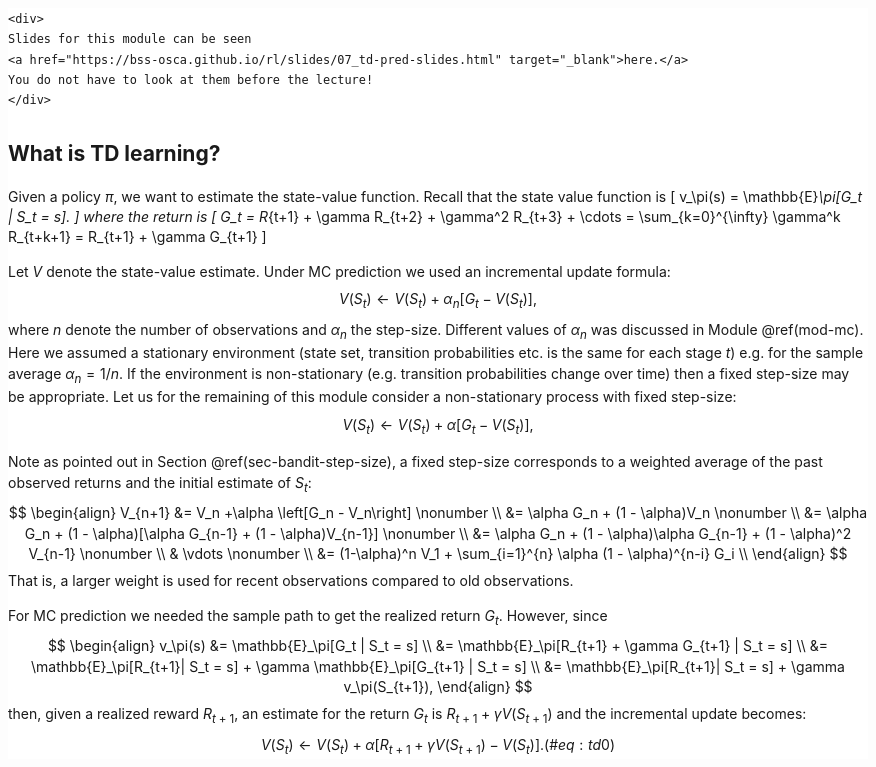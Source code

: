 
```{=html}
<div>
Slides for this module can be seen
<a href="https://bss-osca.github.io/rl/slides/07_td-pred-slides.html" target="_blank">here.</a>
You do not have to look at them before the lecture!
</div>
```


## What is TD learning?

Given a policy $\pi$, we want to estimate the state-value function. Recall that the state value function is 
\[
v_\pi(s) = \mathbb{E}_\pi[G_t | S_t = s].
\]
where the return is 
\[
G_t = R_{t+1} + \gamma R_{t+2} + \gamma^2 R_{t+3} + \cdots = \sum_{k=0}^{\infty} \gamma^k R_{t+k+1} = R_{t+1} + \gamma G_{t+1}
\]

Let $V$ denote the state-value estimate. Under MC prediction we used an incremental update formula:
$$
  V(S_t) \leftarrow V(S_t) + \alpha_n\left[G_t - V(S_t)\right],
$$
where $n$ denote the number of observations and $\alpha_n$ the step-size. Different values of $\alpha_n$ was discussed in Module \@ref(mod-mc). Here we assumed a stationary environment (state set, transition probabilities etc. is the same for each stage $t$) e.g. for the sample average $\alpha_n = 1/n$. If the environment is non-stationary (e.g. transition probabilities change over time) then a fixed step-size may be appropriate. Let us for the remaining of this module consider a non-stationary process with fixed step-size:
$$
  V(S_t) \leftarrow V(S_t) + \alpha\left[G_t - V(S_t)\right],
$$

Note as pointed out in Section \@ref(sec-bandit-step-size), a fixed step-size corresponds to a weighted average of the past observed returns and the initial estimate of $S_t$:
$$
\begin{align}
V_{n+1} &= V_n +\alpha \left[G_n - V_n\right] \nonumber \\
&= \alpha G_n + (1 - \alpha)V_n \nonumber \\
&= \alpha G_n + (1 - \alpha)[\alpha G_{n-1} + (1 - \alpha)V_{n-1}] \nonumber \\
&= \alpha G_n + (1 - \alpha)\alpha G_{n-1} + (1 - \alpha)^2 V_{n-1}  \nonumber \\
& \vdots \nonumber \\
&= (1-\alpha)^n V_1 + \sum_{i=1}^{n} \alpha (1 - \alpha)^{n-i} G_i \\
\end{align}
$$
That is, a larger weight is used for recent observations compared to old observations. 

For MC prediction we needed the sample path to get the realized return $G_t$. However, since 
$$
\begin{align}
v_\pi(s) &= \mathbb{E}_\pi[G_t | S_t = s] \\
         &= \mathbb{E}_\pi[R_{t+1} + \gamma G_{t+1} | S_t = s] \\
         &= \mathbb{E}_\pi[R_{t+1}| S_t = s] + \gamma \mathbb{E}_\pi[G_{t+1} | S_t = s] \\
         &= \mathbb{E}_\pi[R_{t+1}| S_t = s] + \gamma v_\pi(S_{t+1}),
\end{align}
$$ 
then, given a realized reward $R_{t+1}$, an estimate for the return $G_t$ is $R_{t+1} + \gamma V(S_{t+1})$ and the incremental update becomes:
$$
  V(S_t) \leftarrow V(S_t) + \alpha\left[R_{t+1} + \gamma V(S_{t+1}) - V(S_t)\right].
  (\#eq:td0)
$$

[BSS]: https://bss.au.dk/en/
[bi-programme]: https://kandidat.au.dk/en/businessintelligence/
[course-help]: https://github.com/bss-osca/rl/issues
[cran]: https://cloud.r-project.org
[cheatsheet-readr]: https://rawgit.com/rstudio/cheatsheets/master/data-import.pdf
[course-welcome-to-the-tidyverse]: https://github.com/rstudio-education/welcome-to-the-tidyverse
[DataCamp]: https://www.datacamp.com/
[datacamp-signup]: https://www.datacamp.com/groups/shared_links/cbaee6c73e7d78549a9e32a900793b2d5491ace1824efc1760a6729735948215
[datacamp-r-intro]: https://learn.datacamp.com/courses/free-introduction-to-r
[datacamp-r-rmarkdown]: https://campus.datacamp.com/courses/reporting-with-rmarkdown
[datacamp-r-communicating]: https://learn.datacamp.com/courses/communicating-with-data-in-the-tidyverse
[datacamp-r-communicating-chap3]: https://campus.datacamp.com/courses/communicating-with-data-in-the-tidyverse/introduction-to-rmarkdown
[datacamp-r-communicating-chap4]: https://campus.datacamp.com/courses/communicating-with-data-in-the-tidyverse/customizing-your-rmarkdown-report
[datacamp-r-intermediate]: https://learn.datacamp.com/courses/intermediate-r
[datacamp-r-intermediate-chap1]: https://campus.datacamp.com/courses/intermediate-r/chapter-1-conditionals-and-control-flow
[datacamp-r-intermediate-chap2]: https://campus.datacamp.com/courses/intermediate-r/chapter-2-loops
[datacamp-r-intermediate-chap3]: https://campus.datacamp.com/courses/intermediate-r/chapter-3-functions
[datacamp-r-intermediate-chap4]: https://campus.datacamp.com/courses/intermediate-r/chapter-4-the-apply-family
[datacamp-r-functions]: https://learn.datacamp.com/courses/introduction-to-writing-functions-in-r
[datacamp-r-tidyverse]: https://learn.datacamp.com/courses/introduction-to-the-tidyverse
[datacamp-r-strings]: https://learn.datacamp.com/courses/string-manipulation-with-stringr-in-r
[datacamp-r-dplyr]: https://learn.datacamp.com/courses/data-manipulation-with-dplyr
[datacamp-r-dplyr-bakeoff]: https://learn.datacamp.com/courses/working-with-data-in-the-tidyverse
[datacamp-r-ggplot2-intro]: https://learn.datacamp.com/courses/introduction-to-data-visualization-with-ggplot2
[datacamp-r-ggplot2-intermediate]: https://learn.datacamp.com/courses/intermediate-data-visualization-with-ggplot2
[dplyr-cran]: https://CRAN.R-project.org/package=dplyr
[debug-in-r]: https://rstats.wtf/debugging-r-code.html
[google-form]: https://forms.gle/s39GeDGV9AzAXUo18
[google-grupper]: https://docs.google.com/spreadsheets/d/1DHxthd5AQywAU4Crb3hM9rnog2GqGQYZ2o175SQgn_0/edit?usp=sharing
[GitHub]: https://github.com/
[git-install]: https://git-scm.com/downloads
[github-actions]: https://github.com/features/actions
[github-pages]: https://pages.github.com/
[gh-rl-student]: https://github.com/bss-osca/rl-student
[gh-rl]: https://github.com/bss-osca/rl
[happy-git]: https://happygitwithr.com
[hg-install-git]: https://happygitwithr.com/install-git.html
[hg-why]: https://happygitwithr.com/big-picture.html#big-picture
[hg-github-reg]: https://happygitwithr.com/github-acct.html#github-acct
[hg-git-install]: https://happygitwithr.com/install-git.html#install-git
[hg-exist-github-first]: https://happygitwithr.com/existing-github-first.html
[hg-exist-github-last]: https://happygitwithr.com/existing-github-last.html
[hg-credential-helper]: https://happygitwithr.com/credential-caching.html
[hypothes.is]: https://web.hypothes.is/
[osca-programme]: https://kandidat.au.dk/en/operationsandsupplychainanalytics/
[Peergrade]: https://peergrade.io
[peergrade-signup]: https://app.peergrade.io/join
[point-and-click]: https://en.wikipedia.org/wiki/Point_and_click
[pkg-bookdown]: https://bookdown.org/yihui/bookdown/
[pkg-openxlsx]: https://ycphs.github.io/openxlsx/index.html
[pkg-ropensci-writexl]: https://docs.ropensci.org/writexl/
[pkg-jsonlite]: https://cran.r-project.org/web/packages/jsonlite/index.html
[R]: https://www.r-project.org
[RStudio]: https://rstudio.com
[rstudio-cloud]: https://rstudio.cloud/spaces/176810/join?access_code=LSGnG2EXTuzSyeYaNXJE77vP33DZUoeMbC0xhfCz
[r-cloud-mod12]: https://rstudio.cloud/spaces/176810/project/2963819
[r-cloud-mod13]: https://rstudio.cloud/spaces/176810/project/3020139
[r-cloud-mod14]: https://rstudio.cloud/spaces/176810/project/3020322
[r-cloud-mod15]: https://rstudio.cloud/spaces/176810/project/3020509
[r-cloud-mod16]: https://rstudio.cloud/spaces/176810/project/3026754
[r-cloud-mod17]: https://rstudio.cloud/spaces/176810/project/3034015
[r-cloud-mod18]: https://rstudio.cloud/spaces/176810/project/3130795
[r-cloud-mod19]: https://rstudio.cloud/spaces/176810/project/3266132
[rstudio-download]: https://rstudio.com/products/rstudio/download/#download
[rstudio-customizing]: https://support.rstudio.com/hc/en-us/articles/200549016-Customizing-RStudio
[rstudio-key-shortcuts]: https://support.rstudio.com/hc/en-us/articles/200711853-Keyboard-Shortcuts
[rstudio-workbench]: https://www.rstudio.com/wp-content/uploads/2014/04/rstudio-workbench.png
[r-markdown]: https://rmarkdown.rstudio.com/
[ropensci-writexl]: https://docs.ropensci.org/writexl/
[r4ds-pipes]: https://r4ds.had.co.nz/pipes.html
[r4ds-factors]: https://r4ds.had.co.nz/factors.html
[r4ds-strings]: https://r4ds.had.co.nz/strings.html
[r4ds-iteration]: https://r4ds.had.co.nz/iteration.html
[stat-545]: https://stat545.com
[stat-545-functions-part1]: https://stat545.com/functions-part1.html
[stat-545-functions-part2]: https://stat545.com/functions-part2.html
[stat-545-functions-part3]: https://stat545.com/functions-part3.html
[slides-welcome]: https://bss-osca.github.io/rl/slides/00-rl_welcome.html
[slides-m1-3]: https://bss-osca.github.io/rl/slides/01-welcome_r_part.html
[slides-m4-5]: https://bss-osca.github.io/rl/slides/02-programming.html
[slides-m6-8]: https://bss-osca.github.io/rl/slides/03-transform.html
[slides-m9]: https://bss-osca.github.io/rl/slides/04-plot.html
[slides-m83]: https://bss-osca.github.io/rl/slides/05-joins.html
[sutton-notation]: https://bss-osca.github.io/rl/misc/sutton-notation.pdf
[tidyverse-main-page]: https://www.tidyverse.org
[tidyverse-packages]: https://www.tidyverse.org/packages/
[tidyverse-core]: https://www.tidyverse.org/packages/#core-tidyverse
[tidyverse-ggplot2]: https://ggplot2.tidyverse.org/
[tidyverse-dplyr]: https://dplyr.tidyverse.org/
[tidyverse-tidyr]: https://tidyr.tidyverse.org/
[tidyverse-readr]: https://readr.tidyverse.org/
[tidyverse-purrr]: https://purrr.tidyverse.org/
[tidyverse-tibble]: https://tibble.tidyverse.org/
[tidyverse-stringr]: https://stringr.tidyverse.org/
[tidyverse-forcats]: https://forcats.tidyverse.org/
[tidyverse-readxl]: https://readxl.tidyverse.org
[tidyverse-googlesheets4]: https://googlesheets4.tidyverse.org/index.html
[tutorial-markdown]: https://commonmark.org/help/tutorial/
[tfa-course]: https://bss-osca.github.io/tfa/
[Udemy]: https://www.udemy.com/
[vba-yt-course1]: https://www.youtube.com/playlist?list=PLpOAvcoMay5S_hb2D7iKznLqJ8QG_pde0
[vba-course1-hello]: https://youtu.be/f42OniDWaIo
[vba-yt-course2]: https://www.youtube.com/playlist?list=PL3A6U40JUYCi4njVx59-vaUxYkG0yRO4m
[vba-course2-devel-tab]: https://youtu.be/awEOUaw9q58
[vba-course2-devel-editor]: https://youtu.be/awEOUaw9q58
[vba-course2-devel-project]: https://youtu.be/fp6PTbU7bXo
[vba-course2-devel-properties]: https://youtu.be/ks2QYKAd9Xw
[vba-course2-devel-hello]: https://youtu.be/EQ6tDWBc8G4
[video-install]: https://vimeo.com/415501284
[video-rstudio-intro]: https://vimeo.com/416391353
[video-packages]: https://vimeo.com/416743698
[video-projects]: https://vimeo.com/319318233
[video-r-intro-p1]: https://www.youtube.com/watch?v=vGY5i_J2c-c
[video-r-intro-p2]: https://www.youtube.com/watch?v=w8_XdYI3reU
[video-r-intro-p3]: https://www.youtube.com/watch?v=NuY6jY4qE7I
[video-subsetting]: https://www.youtube.com/watch?v=hWbgqzsQJF0&list=PLjTlxb-wKvXPqyY3FZDO8GqIaWuEDy-Od&index=10&t=0s
[video-datatypes]: https://www.youtube.com/watch?v=5AQM-yUX9zg&list=PLjTlxb-wKvXPqyY3FZDO8GqIaWuEDy-Od&index=10
[video-control-structures]: https://www.youtube.com/watch?v=s_h9ruNwI_0
[video-conditional-loops]: https://www.youtube.com/watch?v=2evtsnPaoDg
[video-functions]: https://www.youtube.com/watch?v=ffPeac3BigM
[video-tibble-vs-df]: https://www.youtube.com/watch?v=EBk6PnvE1R4
[video-dplyr]: https://www.youtube.com/watch?v=aywFompr1F4
[wiki-snake-case]: https://en.wikipedia.org/wiki/Snake_case
[wiki-camel-case]: https://en.wikipedia.org/wiki/Camel_case
[wiki-interpreted]: https://en.wikipedia.org/wiki/Interpreted_language
[wiki-literate-programming]: https://en.wikipedia.org/wiki/Literate_programming
[wiki-csv]: https://en.wikipedia.org/wiki/Comma-separated_values
[wiki-json]: https://en.wikipedia.org/wiki/JSON